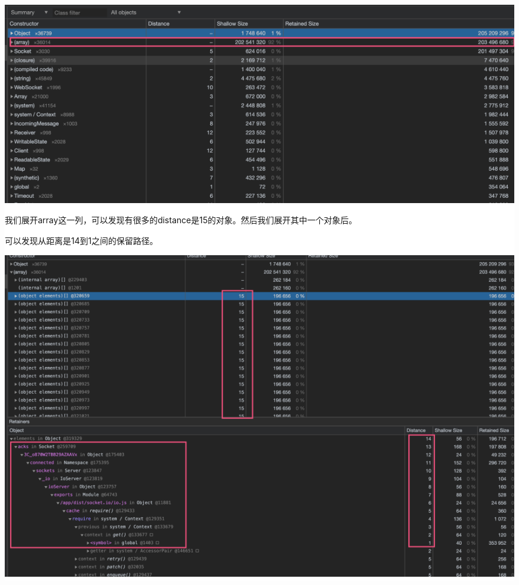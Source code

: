 ![](2022-10-29-11-51-15.png)

我们展开array这一列，可以发现有很多的distance是15的对象。然后我们展开其中一个对象后。

可以发现从距离是14到1之间的保留路径。

![](2022-10-29-11-51-37.png)

